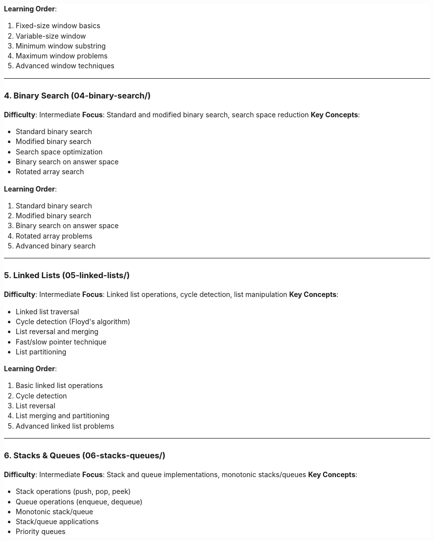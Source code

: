 **Learning Order**:
1. Fixed-size window basics
2. Variable-size window
3. Minimum window substring
4. Maximum window problems
5. Advanced window techniques

---

### 4. Binary Search (04-binary-search/)
**Difficulty**: Intermediate
**Focus**: Standard and modified binary search, search space reduction
**Key Concepts**:
- Standard binary search
- Modified binary search
- Search space optimization
- Binary search on answer space
- Rotated array search

**Learning Order**:
1. Standard binary search
2. Modified binary search
3. Binary search on answer space
4. Rotated array problems
5. Advanced binary search

---

### 5. Linked Lists (05-linked-lists/)
**Difficulty**: Intermediate
**Focus**: Linked list operations, cycle detection, list manipulation
**Key Concepts**:
- Linked list traversal
- Cycle detection (Floyd's algorithm)
- List reversal and merging
- Fast/slow pointer technique
- List partitioning

**Learning Order**:
1. Basic linked list operations
2. Cycle detection
3. List reversal
4. List merging and partitioning
5. Advanced linked list problems

---

### 6. Stacks & Queues (06-stacks-queues/)
**Difficulty**: Intermediate
**Focus**: Stack and queue implementations, monotonic stacks/queues
**Key Concepts**:
- Stack operations (push, pop, peek)
- Queue operations (enqueue, dequeue)
- Monotonic stack/queue
- Stack/queue applications
- Priority queues
